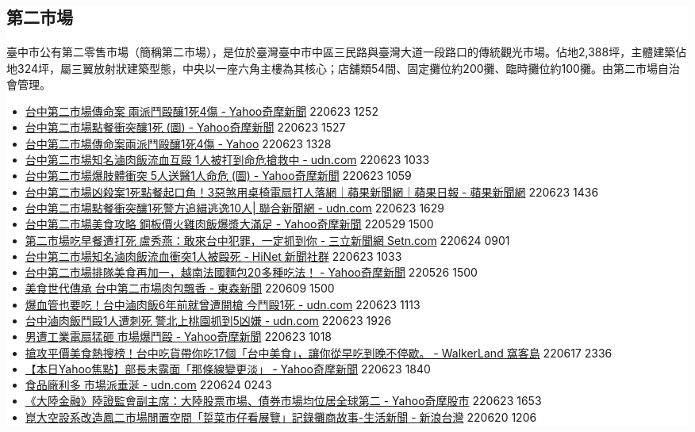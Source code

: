 ## 第二市場

臺中市公有第二零售市場（簡稱第二市場），是位於臺灣臺中市中區三民路與臺灣大道一段路口的傳統觀光市場。佔地2,388坪，主體建築佔地324坪，屬三翼放射狀建築型態，中央以一座六角主樓為其核心；店舖類54間、固定攤位約200攤、臨時攤位約100攤。由第二市場自治會管理。


- [台中第二市場傳命案 兩派鬥毆釀1死4傷 - Yahoo奇摩新聞](https://tw.news.yahoo.com/%E5%8F%B0%E4%B8%AD%E7%AC%AC%E4%BA%8C%E5%B8%82%E5%A0%B4%E5%82%B3%E5%91%BD%E6%A1%88-%E5%85%A9%E6%B4%BE%E9%AC%A5%E6%AF%86%E9%87%801%E6%AD%BB4%E5%82%B7-044212587.html "台中第二市場傳命案 兩派鬥毆釀1死4傷 - Yahoo奇摩新聞") 220623 1252
- [台中第二市場點餐衝突釀1死 (圖) - Yahoo奇摩新聞](https://tw.news.yahoo.com/%E5%8F%B0%E4%B8%AD%E7%AC%AC%E4%BA%8C%E5%B8%82%E5%A0%B4%E9%BB%9E%E9%A4%90%E8%A1%9D%E7%AA%81%E9%87%801%E6%AD%BB-%E5%9C%96-072731280.html "台中第二市場點餐衝突釀1死 (圖) - Yahoo奇摩新聞") 220623 1527
- [台中第二市場傳命案兩派鬥毆釀1死4傷 - Yahoo](https://tw.tv.yahoo.com/%E5%8F%B0%E4%B8%AD%E7%AC%AC%E4%BA%8C%E5%B8%82%E5%A0%B4%E5%82%B3%E5%91%BD%E6%A1%88-%E5%85%A9%E6%B4%BE%E9%AC%A5%E6%AF%86%E9%87%801%E6%AD%BB4%E5%82%B7-044212985.html "台中第二市場傳命案兩派鬥毆釀1死4傷 - Yahoo") 220623 1328
- [台中第二市場知名滷肉飯流血互毆 1人被打到命危搶救中 - udn.com](https://udn.com/news/story/7315/6408894?from=udn-ch1_breaknews-1-0-news "台中第二市場知名滷肉飯流血互毆 1人被打到命危搶救中 - udn.com") 220623 1033
- [台中第二市場爆肢體衝突 5人送醫1人命危 (圖) - Yahoo奇摩新聞](https://tw.news.yahoo.com/%E5%8F%B0%E4%B8%AD%E7%AC%AC%E4%BA%8C%E5%B8%82%E5%A0%B4%E7%88%86%E8%82%A2%E9%AB%94%E8%A1%9D%E7%AA%81-5%E4%BA%BA%E9%80%81%E9%86%AB1%E4%BA%BA%E5%91%BD%E5%8D%B1-%E5%9C%96-023345693.html "台中第二市場爆肢體衝突 5人送醫1人命危 (圖) - Yahoo奇摩新聞") 220623 1059
- [台中第二市場凶殺案1死點餐起口角！3惡煞用桌椅電扇打人落網｜蘋果新聞網｜蘋果日報 - 蘋果新聞網](https://tw.appledaily.com/local/20220623/66CDDD3FDFE1F5359798CBA13B "台中第二市場凶殺案1死點餐起口角！3惡煞用桌椅電扇打人落網｜蘋果新聞網｜蘋果日報 - 蘋果新聞網") 220623 1436
- [台中第二市場點餐衝突釀1死警方追緝逃逸10人| 聯合新聞網 - udn.com](https://udn.com/news/story/7320/6409984?from=udn-ch1_breaknews-1-cate2-news "台中第二市場點餐衝突釀1死警方追緝逃逸10人| 聯合新聞網 - udn.com") 220623 1629
- [台中第二市場美食攻略 銅板價火雞肉飯爆漿大滿足 - Yahoo奇摩新聞](https://tw.news.yahoo.com/%E5%8F%B0%E4%B8%AD%E7%AC%AC%E4%BA%8C%E5%B8%82%E5%A0%B4%E7%BE%8E%E9%A3%9F%E6%94%BB%E7%95%A5-%E9%8A%85%E6%9D%BF%E5%83%B9%E7%81%AB%E9%9B%9E%E8%82%89%E9%A3%AF%E7%88%86%E6%BC%BF%E5%A4%A7%E6%BB%BF%E8%B6%B3-164227804.html "台中第二市場美食攻略 銅板價火雞肉飯爆漿大滿足 - Yahoo奇摩新聞") 220529 1500
- [第二市場吃早餐遭打死 盧秀燕：敢來台中犯罪，一定抓到你 - 三立新聞網 Setn.com](https://www.setn.com/News.aspx?NewsID=1135388 "第二市場吃早餐遭打死 盧秀燕：敢來台中犯罪，一定抓到你 - 三立新聞網 Setn.com") 220624 0901
- [台中第二市場知名滷肉飯流血衝突1人被毆死 - HiNet 新聞社群](https://times.hinet.net/news/23983883 "台中第二市場知名滷肉飯流血衝突1人被毆死 - HiNet 新聞社群") 220623 1033
- [台中第二市場排隊美食再加一，越南法國麵包20多種吃法！ - Yahoo奇摩新聞](https://tw.news.yahoo.com/%E5%8F%B0%E4%B8%AD%E7%AC%AC%E4%BA%8C%E5%B8%82%E5%A0%B4%E6%8E%92%E9%9A%8A%E7%BE%8E%E9%A3%9F%E5%86%8D%E5%8A%A0-%E8%B6%8A%E5%8D%97%E6%B3%95%E5%9C%8B%E9%BA%B5%E5%8C%8520%E5%A4%9A%E7%A8%AE%E5%90%83%E6%B3%95-044038806.html "台中第二市場排隊美食再加一，越南法國麵包20多種吃法！ - Yahoo奇摩新聞") 220526 1500
- [美食世代傳承 台中第二市場肉包飄香 - 東森新聞](https://news.ebc.net.tw/news/living/321375 "美食世代傳承 台中第二市場肉包飄香 - 東森新聞") 220609 1500
- [爆血管也要吃！台中滷肉飯6年前就曾遭開槍 今鬥毆1死 - udn.com](https://udn.com/news/story/7320/6409078?from=udn-ch1_breaknews-1-cate2-news "爆血管也要吃！台中滷肉飯6年前就曾遭開槍 今鬥毆1死 - udn.com") 220623 1113
- [台中滷肉飯鬥毆1人遭刺死 警北上桃園抓到5凶嫌 - udn.com](https://udn.com/news/story/7315/6410754?from=udn-catelistnews_ch2 "台中滷肉飯鬥毆1人遭刺死 警北上桃園抓到5凶嫌 - udn.com") 220623 1926
- [男遭工業電扇猛砸 市場爆鬥毆 - Yahoo奇摩新聞](https://tw.news.yahoo.com/%E5%B8%82%E5%A0%B4%E9%AC%A5%E6%AF%86-%E5%8F%B0%E4%B8%AD%E7%94%B7%E9%81%AD%E5%B7%A5%E6%A5%AD%E6%89%87%E7%8C%9B%E7%A0%B8%E5%91%BD%E5%8D%B1-021337072.html "男遭工業電扇猛砸 市場爆鬥毆 - Yahoo奇摩新聞") 220623 1018
- [搶攻平價美食熱搜榜！台中吃貨帶你吃17個「台中美食」，讓你從早吃到晚不停歇。 - WalkerLand 窩客島](https://www.walkerland.com.tw/subject/view/329281 "搶攻平價美食熱搜榜！台中吃貨帶你吃17個「台中美食」，讓你從早吃到晚不停歇。 - WalkerLand 窩客島") 220617 2336
- [【本日Yahoo焦點】部長未露面「那條線變更淡」 - Yahoo奇摩新聞](https://tw.news.yahoo.com/%E3%80%90%E6%9C%AC%E6%97%A5-yahoo%E7%84%A6%E9%BB%9E%E3%80%91%E9%83%A8%E9%95%B7%E6%9C%AA%E9%9C%B2%E9%9D%A2%E3%80%8C%E9%82%A3%E6%A2%9D%E7%B7%9A%E8%AE%8A%E6%9B%B4%E6%B7%A1%E3%80%8D-104019638.html "【本日Yahoo焦點】部長未露面「那條線變更淡」 - Yahoo奇摩新聞") 220623 1840
- [食品廠利多 市場派垂涎 - udn.com](https://udn.com/news/story/7241/6411244 "食品廠利多 市場派垂涎 - udn.com") 220624 0243
- [《大陸金融》陸證監會副主席：大陸股票市場、債券市場均位居全球第二 - Yahoo奇摩股市](https://tw.stock.yahoo.com/news/%E5%A4%A7%E9%99%B8%E9%87%91%E8%9E%8D-%E9%99%B8%E8%AD%89%E7%9B%A3%E6%9C%83%E5%89%AF%E4%B8%BB%E5%B8%AD-%E5%A4%A7%E9%99%B8%E8%82%A1%E7%A5%A8%E5%B8%82%E5%A0%B4-%E5%82%B5%E5%88%B8%E5%B8%82%E5%A0%B4%E5%9D%87%E4%BD%8D%E5%B1%85%E5%85%A8%E7%90%83%E7%AC%AC%E4%BA%8C-085341230.html "《大陸金融》陸證監會副主席：大陸股票市場、債券市場均位居全球第二 - Yahoo奇摩股市") 220623 1653
- [崑大空設系改造鳳二市場閒置空間「踅菜市仔看展覽」記錄攤商故事-生活新聞 - 新浪台灣](https://news.sina.com.tw/article/20220620/42058980.html "崑大空設系改造鳳二市場閒置空間「踅菜市仔看展覽」記錄攤商故事-生活新聞 - 新浪台灣") 220620 1206
